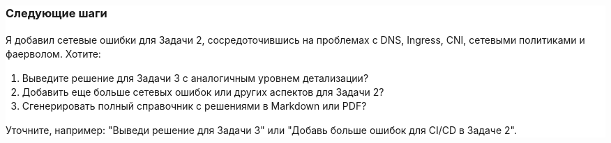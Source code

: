 ### Следующие шаги
Я добавил сетевые ошибки для Задачи 2, сосредоточившись на проблемах с DNS, Ingress, CNI, сетевыми политиками и фаерволом. Хотите:
1. Выведите решение для Задачи 3 с аналогичным уровнем детализации?
2. Добавить еще больше сетевых ошибок или других аспектов для Задачи 2?
3. Сгенерировать полный справочник с решениями в Markdown или PDF?

Уточните, например: "Выведи решение для Задачи 3" или "Добавь больше ошибок для CI/CD в Задаче 2".
